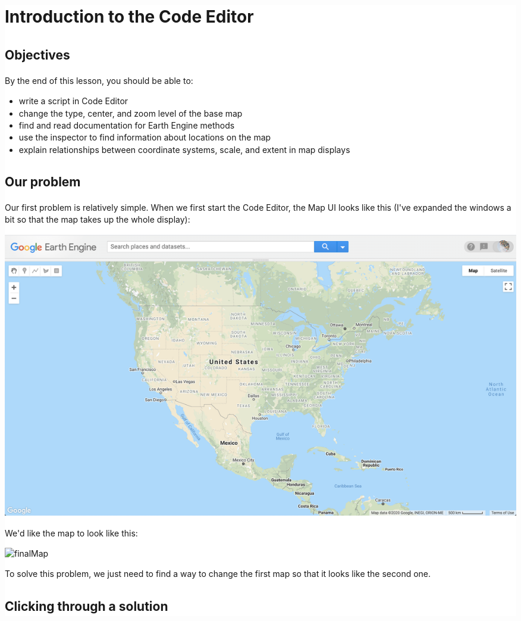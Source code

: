 # Introduction to the Code Editor

## Objectives

By the end of this lesson, you should be able to:

* write a script in Code Editor
* change the type, center, and zoom level of the base map
* find and read documentation for Earth Engine methods
* use the inspector to find information about locations on the map
* explain relationships between coordinate systems, scale, and extent in map displays

## Our problem

Our first problem is relatively simple. When we first start the Code Editor, the Map UI looks like this (I've expanded the windows a bit so that the map takes up the whole display):

![initialMap](images/01hello.png)

We'd like the map to look like this:

![finalMap](images/04hello.png)

To solve this problem, we just need to find a way to change the first map so that it looks like the second one.

## Clicking through a solution
